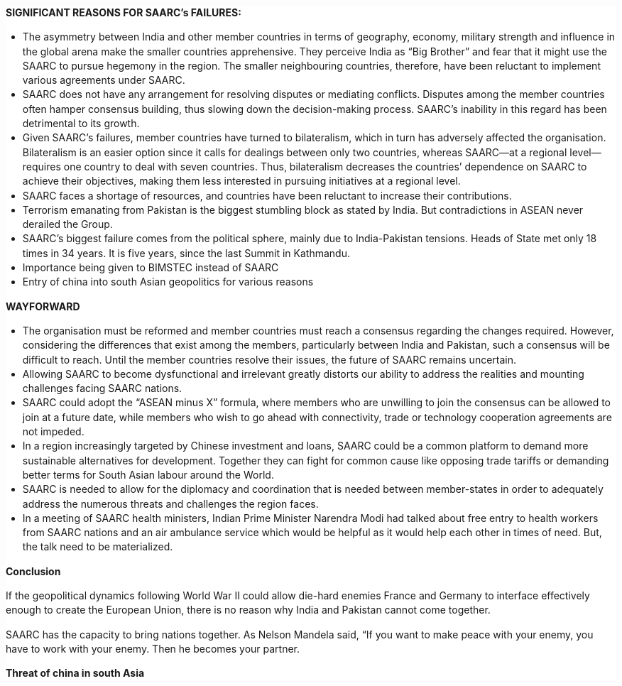 **SIGNIFICANT REASONS FOR SAARC’s FAILURES:**

-   The asymmetry between India and other member countries in terms of geography, economy, military strength and influence in the global arena make the smaller countries apprehensive. They perceive India as “Big Brother” and fear that it might use the SAARC to pursue hegemony in the region. The smaller neighbouring countries, therefore, have been reluctant to implement various agreements under SAARC.
-   SAARC does not have any arrangement for resolving disputes or mediating conflicts. Disputes among the member countries often hamper consensus building, thus slowing down the decision-making process. SAARC’s inability in this regard has been detrimental to its growth.
-   Given SAARC’s failures, member countries have turned to bilateralism, which in turn has adversely affected the organisation. Bilateralism is an easier option since it calls for dealings between only two countries, whereas SAARC—at a regional level—requires one country to deal with seven countries. Thus, bilateralism decreases the countries’ dependence on SAARC to achieve their objectives, making them less interested in pursuing initiatives at a regional level.
-   SAARC faces a shortage of resources, and countries have been reluctant to increase their contributions.
-   Terrorism emanating from Pakistan is the biggest stumbling block as stated by India. But contradictions in ASEAN never derailed the Group.
-   SAARC’s biggest failure comes from the political sphere, mainly due to India-Pakistan tensions. Heads of State met only 18 times in 34 years. It is five years, since the last Summit in Kathmandu.
-   Importance being given to BIMSTEC instead of SAARC
-   Entry of china into south Asian geopolitics for various reasons

**WAYFORWARD**

-   The organisation must be reformed and member countries must reach a consensus regarding the changes required. However, considering the differences that exist among the members, particularly between India and Pakistan, such a consensus will be difficult to reach. Until the member countries resolve their issues, the future of SAARC remains uncertain.
-   Allowing SAARC to become dysfunctional and irrelevant greatly distorts our ability to address the realities and mounting challenges facing SAARC nations.
-   SAARC could adopt the “ASEAN minus X” formula, where members who are unwilling to join the consensus can be allowed to join at a future date, while members who wish to go ahead with connectivity, trade or technology cooperation agreements are not impeded.
-   In a region increasingly targeted by Chinese investment and loans, SAARC could be a common platform to demand more sustainable alternatives for development. Together they can fight for common cause like opposing trade tariffs or demanding better terms for South Asian labour around the World.
-   SAARC is needed to allow for the diplomacy and coordination that is needed between member-states in order to adequately address the numerous threats and challenges the region faces.
-   In a meeting of SAARC health ministers, Indian Prime Minister Narendra Modi had talked about free entry to health workers from SAARC nations and an air ambulance service which would be helpful as it would help each other in times of need. But, the talk need to be materialized.

**Conclusion**

If the geopolitical dynamics following World War II could allow die-hard enemies France and Germany to interface effectively enough to create the European Union, there is no reason why India and Pakistan cannot come together.

SAARC has the capacity to bring nations together. As Nelson Mandela said, “If you want to make peace with your enemy, you have to work with your enemy. Then he becomes your partner.

**Threat of china in south Asia**
